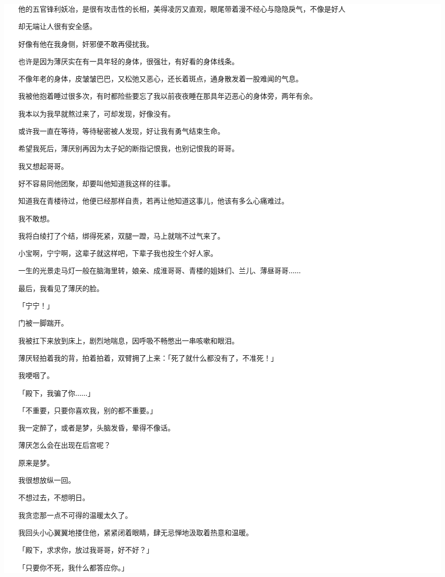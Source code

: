&emsp;&emsp;他的五官锋利妖冶，是很有攻击性的长相，美得凌厉又直观，眼尾带着漫不经心与隐隐戾气，不像是好人  
  
&emsp;&emsp;却无端让人很有安全感。  
  
&emsp;&emsp;好像有他在我身侧，奸邪便不敢再侵扰我。  
  
&emsp;&emsp;也许是因为薄厌实在有一具年轻的身体，很强壮，有好看的身体线条。  
  
&emsp;&emsp;不像年老的身体，皮皱皱巴巴，又松弛又恶心，还长着斑点，通身散发着一股难闻的气息。  
  
&emsp;&emsp;我被他抱着睡过很多次，有时都险些要忘了我以前夜夜睡在那具年迈恶心的身体旁，两年有余。  
  
&emsp;&emsp;我本以为我早就熬过来了，可却发现，好像没有。  
  
&emsp;&emsp;或许我一直在等待，等待秘密被人发现，好让我有勇气结束生命。  
  
&emsp;&emsp;希望我死后，薄厌别再因为太子妃的断指记恨我，也别记恨我的哥哥。  
  
&emsp;&emsp;我又想起哥哥。  
  
&emsp;&emsp;好不容易同他团聚，却要叫他知道我这样的往事。  
  
&emsp;&emsp;知道我在青楼待过，他便已经那样自责，若再让他知道这事儿，他该有多么心痛难过。  
  
&emsp;&emsp;我不敢想。  
  
&emsp;&emsp;我将白绫打了个结，绑得死紧，双腿一蹬，马上就喘不过气来了。  
  
&emsp;&emsp;小宝啊，宁宁啊，这辈子就这样吧，下辈子我也投生个好人家。  
  
&emsp;&emsp;一生的光景走马灯一般在脑海里转，娘亲、成淮哥哥、青楼的姐妹们、兰儿、薄昼哥哥……  
  
&emsp;&emsp;最后，我看见了薄厌的脸。  
  
&emsp;&emsp;「宁宁！」  
  
&emsp;&emsp;门被一脚踹开。  
  
&emsp;&emsp;我被扛下来放到床上，剧烈地喘息，因呼吸不畅憋出一串咳嗽和眼泪。  
  
&emsp;&emsp;薄厌轻拍着我的背，拍着拍着，双臂拥了上来：「死了就什么都没有了，不准死！」  
  
&emsp;&emsp;我哽咽了。  
  
&emsp;&emsp;「殿下，我骗了你……」  
  
&emsp;&emsp;「不重要，只要你喜欢我，别的都不重要。」  
  
&emsp;&emsp;我一定醉了，或者是梦，头脑发昏，晕得不像话。  
  
&emsp;&emsp;薄厌怎么会在出现在后宫呢？  
  
&emsp;&emsp;原来是梦。  
  
&emsp;&emsp;我很想放纵一回。  
  
&emsp;&emsp;不想过去，不想明日。  
  
&emsp;&emsp;我贪恋那一点不可得的温暖太久了。  
  
&emsp;&emsp;我回头小心翼翼地搂住他，紧紧闭着眼睛，肆无忌惮地汲取着热意和温暖。  
  
&emsp;&emsp;「殿下，求求你，放过我哥哥，好不好？」  
  
&emsp;&emsp;「只要你不死，我什么都答应你。」  
  